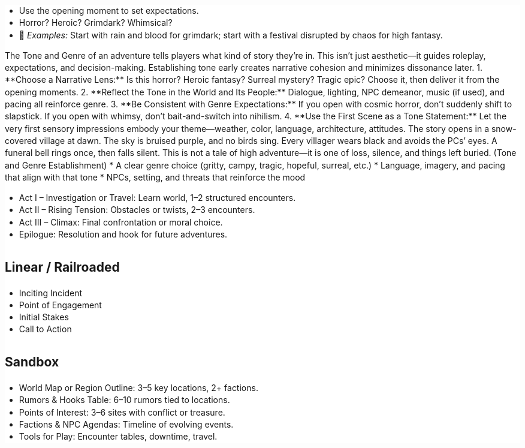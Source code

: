 * Use the opening moment to set expectations.
* Horror? Heroic? Grimdark? Whimsical?
* 📌 *Examples:* Start with rain and blood for grimdark; start with a festival disrupted by chaos for high fantasy.

<purpose>
The Tone and Genre of an adventure tells players what kind of story they’re in. This isn’t just aesthetic—it guides roleplay, expectations, and decision-making. Establishing tone early creates narrative cohesion and minimizes dissonance later.

<instructions>
1. **Choose a Narrative Lens:** Is this horror? Heroic fantasy? Surreal mystery? Tragic epic? Choose it, then deliver it from the opening moments.
2. **Reflect the Tone in the World and Its People:** Dialogue, lighting, NPC demeanor, music (if used), and pacing all reinforce genre.
3. **Be Consistent with Genre Expectations:** If you open with cosmic horror, don’t suddenly shift to slapstick. If you open with whimsy, don’t bait-and-switch into nihilism.
4. **Use the First Scene as a Tone Statement:** Let the very first sensory impressions embody your theme—weather, color, language, architecture, attitudes.

<example>
The story opens in a snow-covered village at dawn. The sky is bruised purple, and no birds sing. Every villager wears black and avoids the PCs’ eyes. A funeral bell rings once, then falls silent. This is not a tale of high adventure—it is one of loss, silence, and things left buried. (Tone and Genre Establishment)

<Prerequisites>
* A clear genre choice (gritty, campy, tragic, hopeful, surreal, etc.)
* Language, imagery, and pacing that align with that tone
* NPCs, setting, and threats that reinforce the mood



- Act I – Investigation or Travel: Learn world, 1–2 structured encounters.
- Act II – Rising Tension: Obstacles or twists, 2–3 encounters.
- Act III – Climax: Final confrontation or moral choice.
- Epilogue: Resolution and hook for future adventures.








## Linear / Railroaded

- Inciting Incident
- Point of Engagement
- Initial Stakes
- Call to Action



## Sandbox

- World Map or Region Outline: 3–5 key locations, 2+ factions.
- Rumors & Hooks Table: 6–10 rumors tied to locations.
- Points of Interest: 3–6 sites with conflict or treasure.
- Factions & NPC Agendas: Timeline of evolving events.
- Tools for Play: Encounter tables, downtime, travel.

